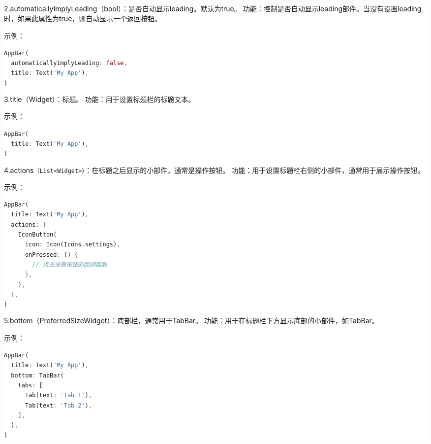 2.automaticallyImplyLeading（bool）：是否自动显示leading。默认为true。
功能：控制是否自动显示leading部件。当没有设置leading时，如果此属性为true，则自动显示一个返回按钮。

示例：

```dart
AppBar(
  automaticallyImplyLeading: false,
  title: Text('My App'),
)
```

3.title（Widget）：标题。
功能：用于设置标题栏的标题文本。

示例：

```dart
AppBar(
  title: Text('My App'),
)
```

4.actions`（List<Widget>）`：在标题之后显示的小部件，通常是操作按钮。
功能：用于设置标题栏右侧的小部件，通常用于展示操作按钮。

示例：

```dart
AppBar(
  title: Text('My App'),
  actions: [
    IconButton(
      icon: Icon(Icons.settings),
      onPressed: () {
        // 点击设置按钮的回调函数
      },
    ),
  ],
)
```

5.bottom（PreferredSizeWidget）：底部栏，通常用于TabBar。
功能：用于在标题栏下方显示底部的小部件，如TabBar。

示例：

```dart
AppBar(
  title: Text('My App'),
  bottom: TabBar(
    tabs: [
      Tab(text: 'Tab 1'),
      Tab(text: 'Tab 2'),
    ],
  ),
)
```
